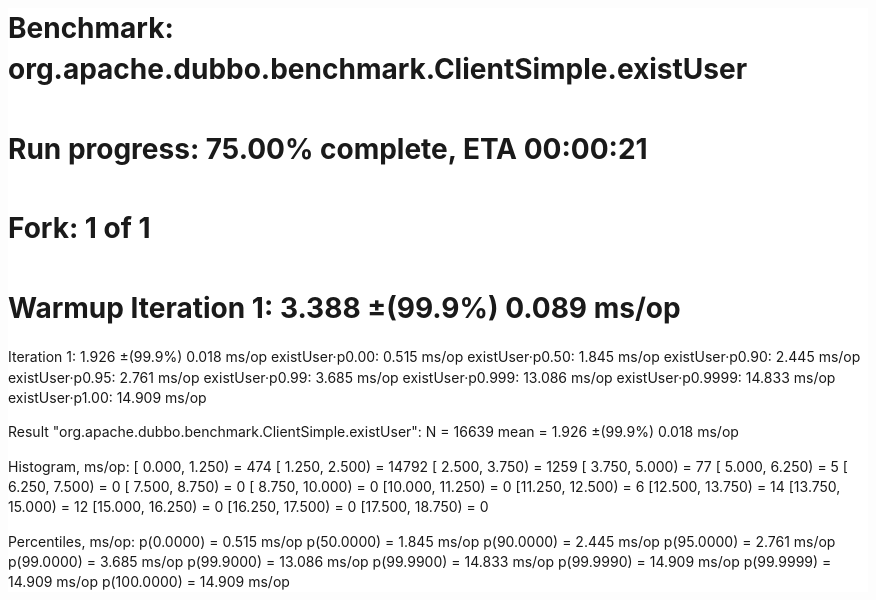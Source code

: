 # Benchmark: org.apache.dubbo.benchmark.ClientSimple.existUser

# Run progress: 75.00% complete, ETA 00:00:21
# Fork: 1 of 1
# Warmup Iteration   1: 3.388 ±(99.9%) 0.089 ms/op
Iteration   1: 1.926 ±(99.9%) 0.018 ms/op
                 existUser·p0.00:   0.515 ms/op
                 existUser·p0.50:   1.845 ms/op
                 existUser·p0.90:   2.445 ms/op
                 existUser·p0.95:   2.761 ms/op
                 existUser·p0.99:   3.685 ms/op
                 existUser·p0.999:  13.086 ms/op
                 existUser·p0.9999: 14.833 ms/op
                 existUser·p1.00:   14.909 ms/op



Result "org.apache.dubbo.benchmark.ClientSimple.existUser":
  N = 16639
  mean =      1.926 ±(99.9%) 0.018 ms/op

  Histogram, ms/op:
    [ 0.000,  1.250) = 474 
    [ 1.250,  2.500) = 14792 
    [ 2.500,  3.750) = 1259 
    [ 3.750,  5.000) = 77 
    [ 5.000,  6.250) = 5 
    [ 6.250,  7.500) = 0 
    [ 7.500,  8.750) = 0 
    [ 8.750, 10.000) = 0 
    [10.000, 11.250) = 0 
    [11.250, 12.500) = 6 
    [12.500, 13.750) = 14 
    [13.750, 15.000) = 12 
    [15.000, 16.250) = 0 
    [16.250, 17.500) = 0 
    [17.500, 18.750) = 0 

  Percentiles, ms/op:
      p(0.0000) =      0.515 ms/op
     p(50.0000) =      1.845 ms/op
     p(90.0000) =      2.445 ms/op
     p(95.0000) =      2.761 ms/op
     p(99.0000) =      3.685 ms/op
     p(99.9000) =     13.086 ms/op
     p(99.9900) =     14.833 ms/op
     p(99.9990) =     14.909 ms/op
     p(99.9999) =     14.909 ms/op
    p(100.0000) =     14.909 ms/op
